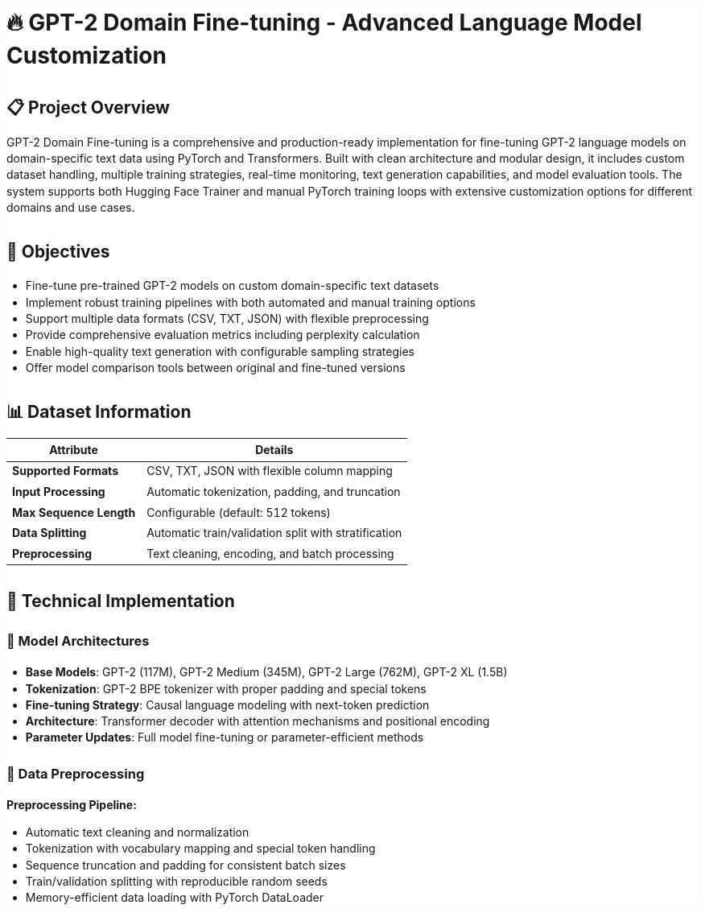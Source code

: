 # 🔥 GPT-2 Domain Fine-tuning - Advanced Language Model Customization

## 📋 Project Overview
GPT-2 Domain Fine-tuning is a comprehensive and production-ready implementation for fine-tuning GPT-2 language models on domain-specific text data using PyTorch and Transformers. Built with clean architecture and modular design, it includes custom dataset handling, multiple training strategies, real-time monitoring, text generation capabilities, and model evaluation tools. The system supports both Hugging Face Trainer and manual PyTorch training loops with extensive customization options for different domains and use cases.

## 🎯 Objectives
- Fine-tune pre-trained GPT-2 models on custom domain-specific text datasets
- Implement robust training pipelines with both automated and manual training options
- Support multiple data formats (CSV, TXT, JSON) with flexible preprocessing
- Provide comprehensive evaluation metrics including perplexity calculation
- Enable high-quality text generation with configurable sampling strategies
- Offer model comparison tools between original and fine-tuned versions

## 📊 Dataset Information
| Attribute | Details |
|-----------|---------|
| **Supported Formats** | CSV, TXT, JSON with flexible column mapping |
| **Input Processing** | Automatic tokenization, padding, and truncation |
| **Max Sequence Length** | Configurable (default: 512 tokens) |
| **Data Splitting** | Automatic train/validation split with stratification |
| **Preprocessing** | Text cleaning, encoding, and batch processing |

## 🔧 Technical Implementation

### 🔌 Model Architectures
- **Base Models**: GPT-2 (117M), GPT-2 Medium (345M), GPT-2 Large (762M), GPT-2 XL (1.5B)
- **Tokenization**: GPT-2 BPE tokenizer with proper padding and special tokens
- **Fine-tuning Strategy**: Causal language modeling with next-token prediction
- **Architecture**: Transformer decoder with attention mechanisms and positional encoding
- **Parameter Updates**: Full model fine-tuning or parameter-efficient methods

### 🧹 Data Preprocessing
**Preprocessing Pipeline:**
- Automatic text cleaning and normalization
- Tokenization with vocabulary mapping and special token handling
- Sequence truncation and padding for consistent batch sizes
- Train/validation splitting with reproducible random seeds
- Memory-efficient data loading with PyTorch DataLoader
